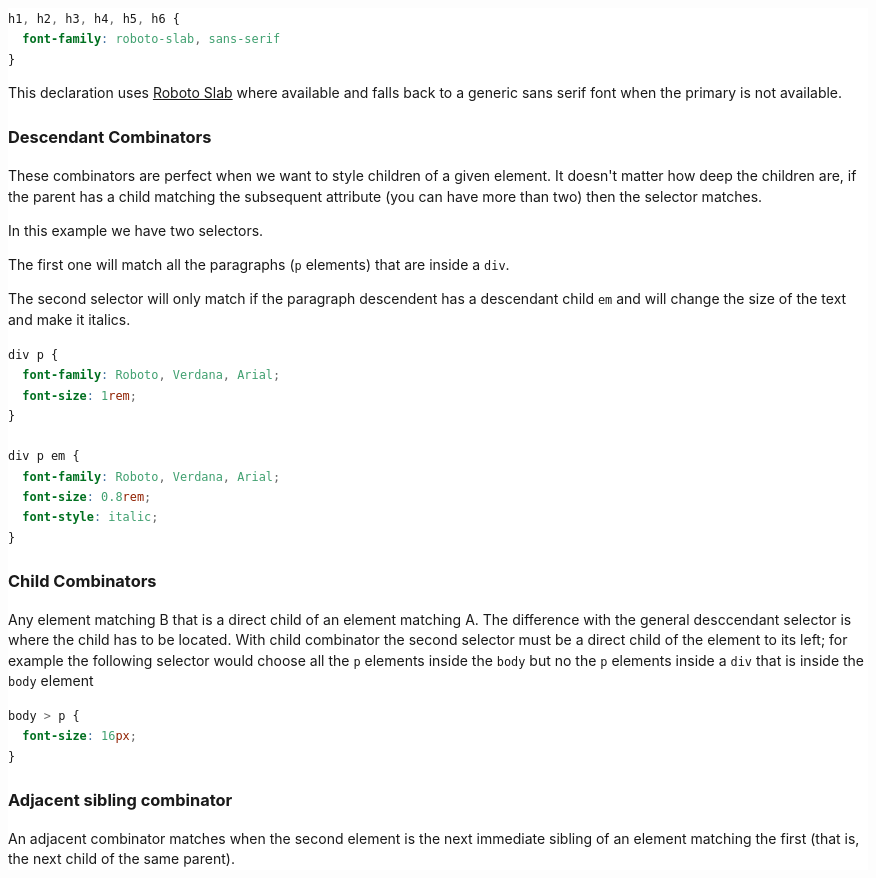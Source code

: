 ```css
h1, h2, h3, h4, h5, h6 {
  font-family: roboto-slab, sans-serif
}
```

This declaration uses [Roboto Slab](https://fonts.google.com/specimen/Roboto+Slab) where available and falls back to a generic sans serif font when the primary is not available.

### <a id="css-descendant-combinators">Descendant Combinators

These combinators are perfect when we want to style children of a given element. It doesn't matter how deep the children are, if the parent has a child matching the subsequent attribute (you can have more than two) then the selector matches.

In this example we have two selectors.

The first one will match all the paragraphs (`p` elements) that are inside a `div`.

The second selector will only match if the paragraph descendent has a descendant child `em` and will change the size of the text and make it italics.

```css
div p {
  font-family: Roboto, Verdana, Arial;
  font-size: 1rem;
}

div p em {
  font-family: Roboto, Verdana, Arial;
  font-size: 0.8rem;
  font-style: italic;
}
```

### <a id="css-child-combinators"></a>Child Combinators

Any element matching B that is a direct child of an element matching A. The difference with the general desccendant selector is where the child has to be located. With child combinator the second selector must be a direct child of the element to its left; for example the following selector would choose all the `p` elements inside the `body` but no the `p` elements inside a `div` that is inside the `body` element

```css
body > p {
  font-size: 16px;
}
```


### <a id="css-adjacent-sibling-selector"></a>Adjacent sibling combinator

An adjacent combinator matches when the second element is the next immediate sibling of an element matching the first (that is, the next child of the same parent).
